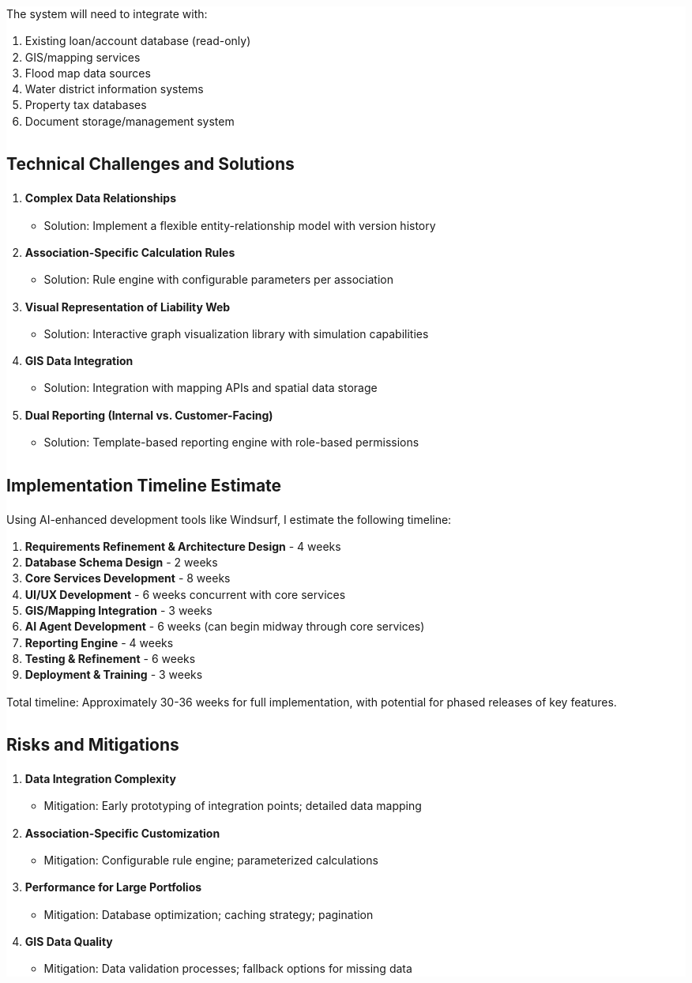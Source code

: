 The system will need to integrate with:

1. Existing loan/account database (read-only)
2. GIS/mapping services
3. Flood map data sources
4. Water district information systems
5. Property tax databases
6. Document storage/management system

## Technical Challenges and Solutions

1. **Complex Data Relationships**
   - Solution: Implement a flexible entity-relationship model with version history

2. **Association-Specific Calculation Rules**
   - Solution: Rule engine with configurable parameters per association

3. **Visual Representation of Liability Web**
   - Solution: Interactive graph visualization library with simulation capabilities

4. **GIS Data Integration**
   - Solution: Integration with mapping APIs and spatial data storage

5. **Dual Reporting (Internal vs. Customer-Facing)**
   - Solution: Template-based reporting engine with role-based permissions

## Implementation Timeline Estimate

Using AI-enhanced development tools like Windsurf, I estimate the following timeline:

1. **Requirements Refinement & Architecture Design** - 4 weeks
2. **Database Schema Design** - 2 weeks
3. **Core Services Development** - 8 weeks
4. **UI/UX Development** - 6 weeks concurrent with core services
5. **GIS/Mapping Integration** - 3 weeks
6. **AI Agent Development** - 6 weeks (can begin midway through core services)
7. **Reporting Engine** - 4 weeks
8. **Testing & Refinement** - 6 weeks
9. **Deployment & Training** - 3 weeks

Total timeline: Approximately 30-36 weeks for full implementation, with potential for phased releases of key features.

## Risks and Mitigations

1. **Data Integration Complexity**
   - Mitigation: Early prototyping of integration points; detailed data mapping

2. **Association-Specific Customization**
   - Mitigation: Configurable rule engine; parameterized calculations

3. **Performance for Large Portfolios**
   - Mitigation: Database optimization; caching strategy; pagination

4. **GIS Data Quality**
   - Mitigation: Data validation processes; fallback options for missing data
